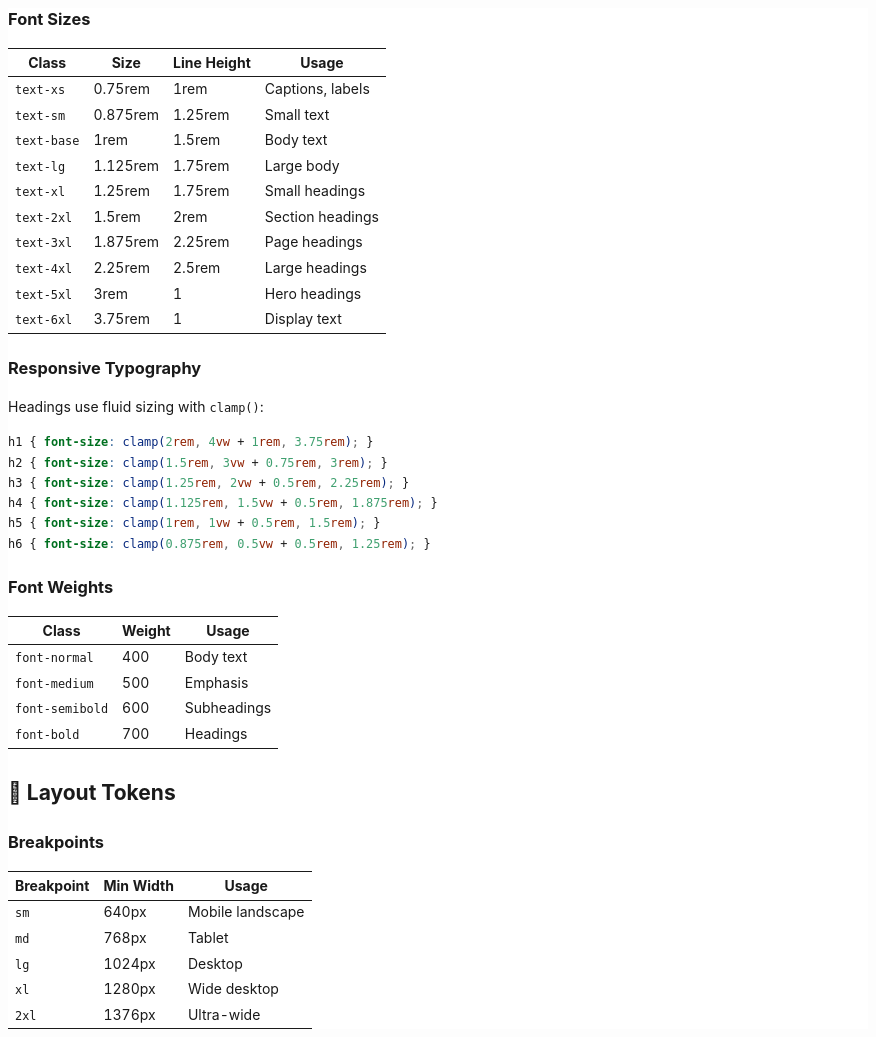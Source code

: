 ### Font Sizes

| Class | Size | Line Height | Usage |
|-------|------|-------------|--------|
| `text-xs` | 0.75rem | 1rem | Captions, labels |
| `text-sm` | 0.875rem | 1.25rem | Small text |
| `text-base` | 1rem | 1.5rem | Body text |
| `text-lg` | 1.125rem | 1.75rem | Large body |
| `text-xl` | 1.25rem | 1.75rem | Small headings |
| `text-2xl` | 1.5rem | 2rem | Section headings |
| `text-3xl` | 1.875rem | 2.25rem | Page headings |
| `text-4xl` | 2.25rem | 2.5rem | Large headings |
| `text-5xl` | 3rem | 1 | Hero headings |
| `text-6xl` | 3.75rem | 1 | Display text |

### Responsive Typography

Headings use fluid sizing with `clamp()`:

```css
h1 { font-size: clamp(2rem, 4vw + 1rem, 3.75rem); }
h2 { font-size: clamp(1.5rem, 3vw + 0.75rem, 3rem); }
h3 { font-size: clamp(1.25rem, 2vw + 0.5rem, 2.25rem); }
h4 { font-size: clamp(1.125rem, 1.5vw + 0.5rem, 1.875rem); }
h5 { font-size: clamp(1rem, 1vw + 0.5rem, 1.5rem); }
h6 { font-size: clamp(0.875rem, 0.5vw + 0.5rem, 1.25rem); }
```

### Font Weights

| Class | Weight | Usage |
|-------|--------|--------|
| `font-normal` | 400 | Body text |
| `font-medium` | 500 | Emphasis |
| `font-semibold` | 600 | Subheadings |
| `font-bold` | 700 | Headings |

## 📐 Layout Tokens

### Breakpoints

| Breakpoint | Min Width | Usage |
|------------|-----------|--------|
| `sm` | 640px | Mobile landscape |
| `md` | 768px | Tablet |
| `lg` | 1024px | Desktop |
| `xl` | 1280px | Wide desktop |
| `2xl` | 1376px | Ultra-wide |
